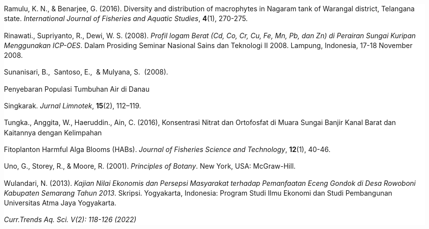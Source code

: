 <p><span class="font4">Ramulu, K. N., &amp;&nbsp;Benarjee, G. (2016). Diversity and distribution of macrophytes in Nagaram tank of Warangal district, Telangana state. </span><span class="font4" style="font-style:italic;">International Journal of Fisheries and Aquatic Studies</span><span class="font4">, </span><span class="font4" style="font-weight:bold;">4</span><span class="font4">(1), 270-275.</span></p>
<p><span class="font4">Rinawati., Supriyanto, R., Dewi, W. S. (2008). </span><span class="font4" style="font-style:italic;">Profil logam Berat (Cd, Co, Cr, Cu, Fe, Mn, Pb, dan Zn) di Perairan Sungai Kuripan Menggunakan ICP-OES</span><span class="font4">. Dalam Prosiding Seminar Nasional Sains dan Teknologi II 2008. Lampung, Indonesia, 17-18 November 2008.</span></p>
<p><span class="font4">Sunanisari, B., &nbsp;Santoso, E., &nbsp;&amp;&nbsp;Mulyana, S. &nbsp;(2008).</span></p>
<p><span class="font4">Penyebaran Populasi Tumbuhan Air di Danau</span></p>
<p><span class="font4">Singkarak. </span><span class="font4" style="font-style:italic;">Jurnal Limnotek</span><span class="font4">, </span><span class="font4" style="font-weight:bold;">15</span><span class="font4">(2), 112–119.</span></p>
<p><span class="font4">Tungka., Anggita, W., Haeruddin., Ain, C. (2016), Konsentrasi Nitrat dan Ortofosfat di Muara Sungai Banjir Kanal Barat dan Kaitannya dengan Kelimpahan</span></p>
<p><span class="font4">Fitoplanton Harmful Alga Blooms (HABs). </span><span class="font4" style="font-style:italic;">Journal of Fisheries Science and Technology</span><span class="font4">, </span><span class="font4" style="font-weight:bold;">12</span><span class="font4">(1), 40-46.</span></p>
<p><span class="font4">Uno, G., Storey, R., &amp;&nbsp;Moore, R. (2001). </span><span class="font4" style="font-style:italic;">Principles of Botany</span><span class="font4">. New York, USA: McGraw-Hill.</span></p>
<p><span class="font4">Wulandari, N. (2013). </span><span class="font4" style="font-style:italic;">Kajian Nilai Ekonomis dan Persepsi Masyarakat terhadap Pemanfaatan Eceng Gondok di Desa Rowoboni Kabupaten Semarang Tahun 2013</span><span class="font4">. Skripsi. Yogyakarta, Indonesia: Program Studi Ilmu Ekonomi dan Studi Pembangunan Universitas Atma Jaya Yogyakarta.</span></p>
<p><span class="font4" style="font-style:italic;">Curr.Trends Aq. Sci. V(2): 118-126 (2022)</span></p>